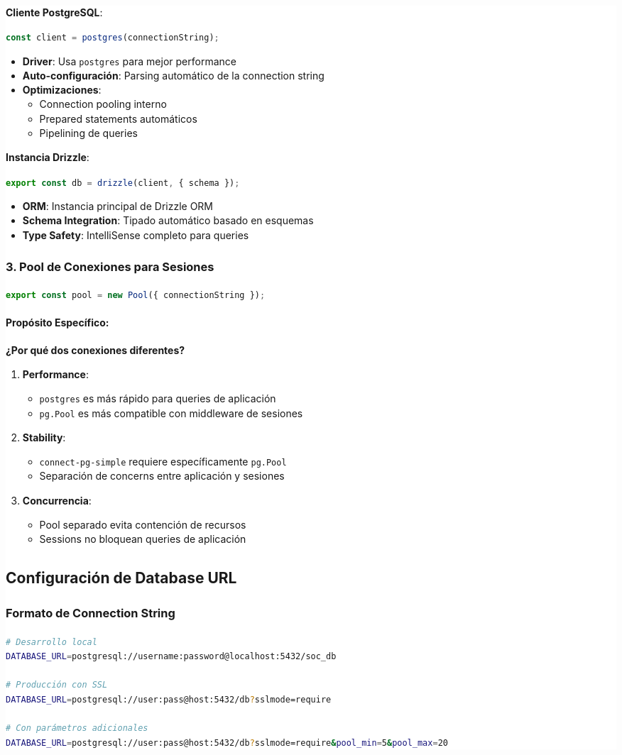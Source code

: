 **Cliente PostgreSQL**:
```typescript
const client = postgres(connectionString);
```
- **Driver**: Usa `postgres` para mejor performance
- **Auto-configuración**: Parsing automático de la connection string
- **Optimizaciones**: 
  - Connection pooling interno
  - Prepared statements automáticos
  - Pipelining de queries

**Instancia Drizzle**:
```typescript
export const db = drizzle(client, { schema });
```
- **ORM**: Instancia principal de Drizzle ORM
- **Schema Integration**: Tipado automático basado en esquemas
- **Type Safety**: IntelliSense completo para queries

### 3. Pool de Conexiones para Sesiones

```typescript
export const pool = new Pool({ connectionString });
```

#### Propósito Específico:

**¿Por qué dos conexiones diferentes?**

1. **Performance**: 
   - `postgres` es más rápido para queries de aplicación
   - `pg.Pool` es más compatible con middleware de sesiones

2. **Stability**:
   - `connect-pg-simple` requiere específicamente `pg.Pool`
   - Separación de concerns entre aplicación y sesiones

3. **Concurrencia**:
   - Pool separado evita contención de recursos
   - Sessions no bloquean queries de aplicación

## Configuración de Database URL

### Formato de Connection String

```bash
# Desarrollo local
DATABASE_URL=postgresql://username:password@localhost:5432/soc_db

# Producción con SSL
DATABASE_URL=postgresql://user:pass@host:5432/db?sslmode=require

# Con parámetros adicionales
DATABASE_URL=postgresql://user:pass@host:5432/db?sslmode=require&pool_min=5&pool_max=20
```
